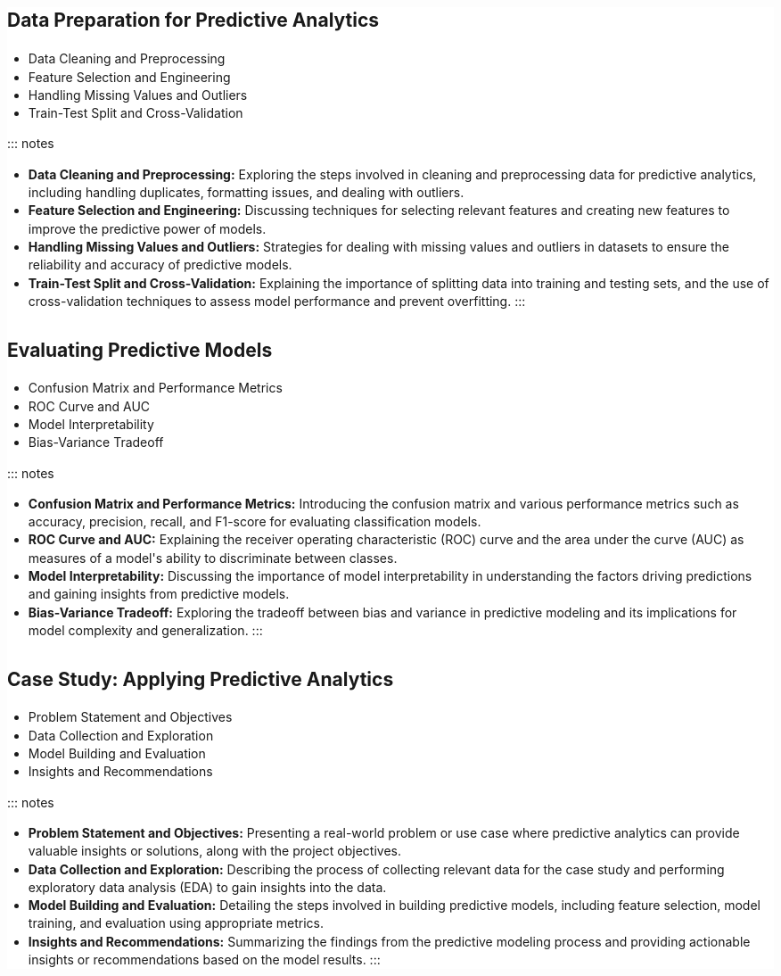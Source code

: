## Data Preparation for Predictive Analytics

- Data Cleaning and Preprocessing
- Feature Selection and Engineering
- Handling Missing Values and Outliers
- Train-Test Split and Cross-Validation

::: notes
- **Data Cleaning and Preprocessing:** Exploring the steps involved in cleaning and preprocessing data for predictive analytics, including handling duplicates, formatting issues, and dealing with outliers.
- **Feature Selection and Engineering:** Discussing techniques for selecting relevant features and creating new features to improve the predictive power of models.
- **Handling Missing Values and Outliers:** Strategies for dealing with missing values and outliers in datasets to ensure the reliability and accuracy of predictive models.
- **Train-Test Split and Cross-Validation:** Explaining the importance of splitting data into training and testing sets, and the use of cross-validation techniques to assess model performance and prevent overfitting.
:::

## Evaluating Predictive Models

- Confusion Matrix and Performance Metrics
- ROC Curve and AUC
- Model Interpretability
- Bias-Variance Tradeoff

::: notes
- **Confusion Matrix and Performance Metrics:** Introducing the confusion matrix and various performance metrics such as accuracy, precision, recall, and F1-score for evaluating classification models.
- **ROC Curve and AUC:** Explaining the receiver operating characteristic (ROC) curve and the area under the curve (AUC) as measures of a model's ability to discriminate between classes.
- **Model Interpretability:** Discussing the importance of model interpretability in understanding the factors driving predictions and gaining insights from predictive models.
- **Bias-Variance Tradeoff:** Exploring the tradeoff between bias and variance in predictive modeling and its implications for model complexity and generalization.
:::

## Case Study: Applying Predictive Analytics

- Problem Statement and Objectives
- Data Collection and Exploration
- Model Building and Evaluation
- Insights and Recommendations

::: notes
- **Problem Statement and Objectives:** Presenting a real-world problem or use case where predictive analytics can provide valuable insights or solutions, along with the project objectives.
- **Data Collection and Exploration:** Describing the process of collecting relevant data for the case study and performing exploratory data analysis (EDA) to gain insights into the data.
- **Model Building and Evaluation:** Detailing the steps involved in building predictive models, including feature selection, model training, and evaluation using appropriate metrics.
- **Insights and Recommendations:** Summarizing the findings from the predictive modeling process and providing actionable insights or recommendations based on the model results.
:::
